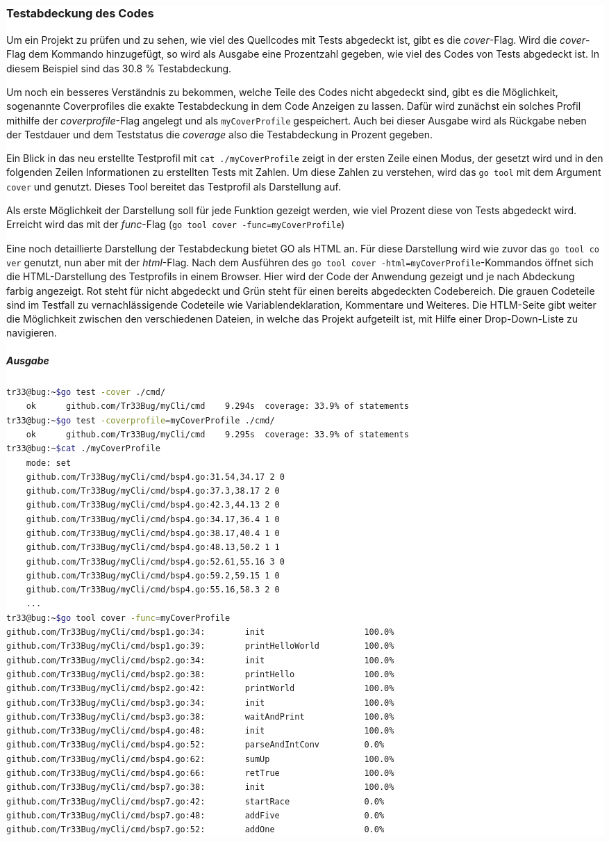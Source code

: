 ### Testabdeckung des Codes

Um ein Projekt zu prüfen und zu sehen, wie viel des Quellcodes mit Tests abgedeckt ist, gibt es die *cover*-Flag. Wird die *cover*-Flag dem Kommando hinzugefügt, so wird als Ausgabe eine Prozentzahl gegeben, wie viel des Codes von Tests abgedeckt ist. In diesem Beispiel sind das 30.8 % Testabdeckung. 

Um noch ein besseres Verständnis zu bekommen, welche Teile des Codes nicht abgedeckt sind, gibt es die Möglichkeit, sogenannte Coverprofiles die exakte Testabdeckung in dem Code Anzeigen zu lassen. Dafür wird zunächst ein solches Profil mithilfe der *coverprofile*-Flag angelegt und als `myCoverProfile` gespeichert. Auch bei dieser Ausgabe wird als Rückgabe neben der Testdauer und dem Teststatus die *coverage* also die Testabdeckung in Prozent gegeben. 

Ein Blick in das neu erstellte Testprofil mit `cat ./myCoverProfile` zeigt in der ersten Zeile einen Modus, der gesetzt wird und in den folgenden Zeilen Informationen zu erstellten Tests mit Zahlen. Um diese Zahlen zu verstehen, wird das `go tool` mit dem Argument `cover` und genutzt. Dieses Tool bereitet das Testprofil als Darstellung auf. 

Als erste Möglichkeit der Darstellung soll für jede Funktion gezeigt werden, wie viel Prozent diese von Tests abgedeckt wird. Erreicht wird das mit der *func*-Flag (`go tool cover -func=myCoverProfile`) 

Eine noch detaillierte Darstellung der Testabdeckung bietet GO als HTML an. Für diese Darstellung wird wie zuvor das `go tool cover` genutzt, nun aber mit der *html*-Flag. Nach dem Ausführen des `go tool cover -html=myCoverProfile`-Kommandos öffnet sich die HTML-Darstellung des Testprofils in einem Browser. Hier wird der Code der Anwendung gezeigt und je nach Abdeckung farbig angezeigt. Rot steht für nicht abgedeckt und Grün steht für einen bereits abgedeckten Codebereich. Die grauen Codeteile sind im Testfall zu vernachlässigende Codeteile wie Variablendeklaration, Kommentare und Weiteres. Die HTLM-Seite gibt weiter die Möglichkeit zwischen den verschiedenen Dateien, in welche das Projekt aufgeteilt ist, mit Hilfe einer Drop-Down-Liste zu navigieren. 

##### Ausgabe

```bash
tr33@bug:~$go test -cover ./cmd/
	ok      github.com/Tr33Bug/myCli/cmd    9.294s  coverage: 33.9% of statements
tr33@bug:~$go test -coverprofile=myCoverProfile ./cmd/
	ok      github.com/Tr33Bug/myCli/cmd    9.295s  coverage: 33.9% of statements
tr33@bug:~$cat ./myCoverProfile
	mode: set
	github.com/Tr33Bug/myCli/cmd/bsp4.go:31.54,34.17 2 0
	github.com/Tr33Bug/myCli/cmd/bsp4.go:37.3,38.17 2 0
	github.com/Tr33Bug/myCli/cmd/bsp4.go:42.3,44.13 2 0
	github.com/Tr33Bug/myCli/cmd/bsp4.go:34.17,36.4 1 0
	github.com/Tr33Bug/myCli/cmd/bsp4.go:38.17,40.4 1 0
	github.com/Tr33Bug/myCli/cmd/bsp4.go:48.13,50.2 1 1
	github.com/Tr33Bug/myCli/cmd/bsp4.go:52.61,55.16 3 0
	github.com/Tr33Bug/myCli/cmd/bsp4.go:59.2,59.15 1 0
	github.com/Tr33Bug/myCli/cmd/bsp4.go:55.16,58.3 2 0
	...
tr33@bug:~$go tool cover -func=myCoverProfile
github.com/Tr33Bug/myCli/cmd/bsp1.go:34:        init                    100.0%
github.com/Tr33Bug/myCli/cmd/bsp1.go:39:        printHelloWorld         100.0%
github.com/Tr33Bug/myCli/cmd/bsp2.go:34:        init                    100.0%
github.com/Tr33Bug/myCli/cmd/bsp2.go:38:        printHello              100.0%
github.com/Tr33Bug/myCli/cmd/bsp2.go:42:        printWorld              100.0%
github.com/Tr33Bug/myCli/cmd/bsp3.go:34:        init                    100.0%
github.com/Tr33Bug/myCli/cmd/bsp3.go:38:        waitAndPrint            100.0%
github.com/Tr33Bug/myCli/cmd/bsp4.go:48:        init                    100.0%
github.com/Tr33Bug/myCli/cmd/bsp4.go:52:        parseAndIntConv         0.0%
github.com/Tr33Bug/myCli/cmd/bsp4.go:62:        sumUp                   100.0%
github.com/Tr33Bug/myCli/cmd/bsp4.go:66:        retTrue                 100.0%
github.com/Tr33Bug/myCli/cmd/bsp7.go:38:        init                    100.0%
github.com/Tr33Bug/myCli/cmd/bsp7.go:42:        startRace               0.0%
github.com/Tr33Bug/myCli/cmd/bsp7.go:48:        addFive                 0.0%
github.com/Tr33Bug/myCli/cmd/bsp7.go:52:        addOne                  0.0%
```